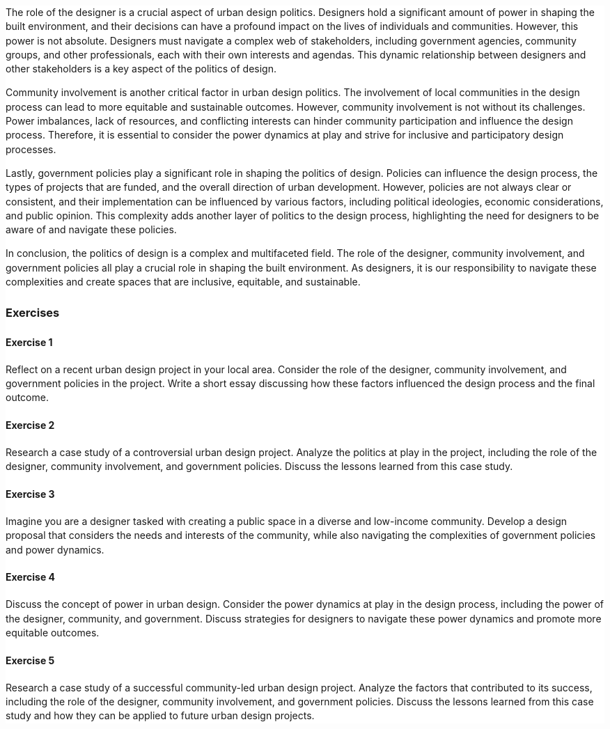 The role of the designer is a crucial aspect of urban design politics. Designers hold a significant amount of power in shaping the built environment, and their decisions can have a profound impact on the lives of individuals and communities. However, this power is not absolute. Designers must navigate a complex web of stakeholders, including government agencies, community groups, and other professionals, each with their own interests and agendas. This dynamic relationship between designers and other stakeholders is a key aspect of the politics of design.

Community involvement is another critical factor in urban design politics. The involvement of local communities in the design process can lead to more equitable and sustainable outcomes. However, community involvement is not without its challenges. Power imbalances, lack of resources, and conflicting interests can hinder community participation and influence the design process. Therefore, it is essential to consider the power dynamics at play and strive for inclusive and participatory design processes.

Lastly, government policies play a significant role in shaping the politics of design. Policies can influence the design process, the types of projects that are funded, and the overall direction of urban development. However, policies are not always clear or consistent, and their implementation can be influenced by various factors, including political ideologies, economic considerations, and public opinion. This complexity adds another layer of politics to the design process, highlighting the need for designers to be aware of and navigate these policies.

In conclusion, the politics of design is a complex and multifaceted field. The role of the designer, community involvement, and government policies all play a crucial role in shaping the built environment. As designers, it is our responsibility to navigate these complexities and create spaces that are inclusive, equitable, and sustainable.

### Exercises

#### Exercise 1
Reflect on a recent urban design project in your local area. Consider the role of the designer, community involvement, and government policies in the project. Write a short essay discussing how these factors influenced the design process and the final outcome.

#### Exercise 2
Research a case study of a controversial urban design project. Analyze the politics at play in the project, including the role of the designer, community involvement, and government policies. Discuss the lessons learned from this case study.

#### Exercise 3
Imagine you are a designer tasked with creating a public space in a diverse and low-income community. Develop a design proposal that considers the needs and interests of the community, while also navigating the complexities of government policies and power dynamics.

#### Exercise 4
Discuss the concept of power in urban design. Consider the power dynamics at play in the design process, including the power of the designer, community, and government. Discuss strategies for designers to navigate these power dynamics and promote more equitable outcomes.

#### Exercise 5
Research a case study of a successful community-led urban design project. Analyze the factors that contributed to its success, including the role of the designer, community involvement, and government policies. Discuss the lessons learned from this case study and how they can be applied to future urban design projects.
